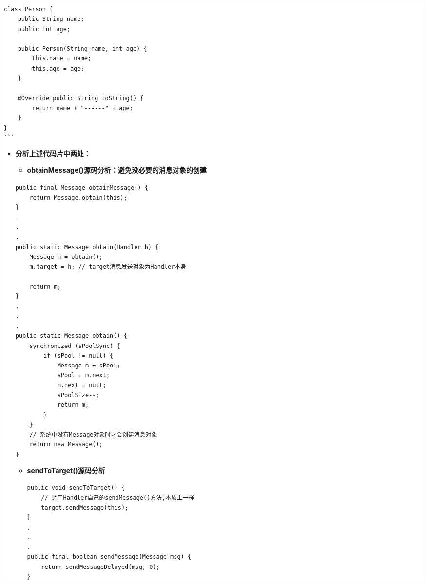 	class Person {
	    public String name;
	    public int age;
	    
	    public Person(String name, int age) {
	        this.name = name;
	        this.age = age;
	    }
	
	    @Override public String toString() {
	        return name + "------" + age;
	    }
	}
	```

- **分析上述代码片中两处：**

	- **obtainMessage()源码分析：避免没必要的消息对象的创建**
	```
	public final Message obtainMessage() {
		return Message.obtain(this);
	}
	.
	.
	.
	public static Message obtain(Handler h) {
		Message m = obtain();
	    m.target = h; // target消息发送对象为Handler本身
	
	    return m;
	}
	.
	.
	.
	public static Message obtain() {
	    synchronized (sPoolSync) {
	        if (sPool != null) {
	            Message m = sPool;
	            sPool = m.next;
	            m.next = null;
	            sPoolSize--;
	            return m;
	        }
	    }
	    // 系统中没有Message对象时才会创建消息对象
	    return new Message();
	}
	```

	- **sendToTarget()源码分析**

		```
		public void sendToTarget() {
			// 调用Handler自己的sendMessage()方法,本质上一样
			target.sendMessage(this); 
		}
		.
		.
		.
		public final boolean sendMessage(Message msg) {
			return sendMessageDelayed(msg, 0);
		}    
		```

